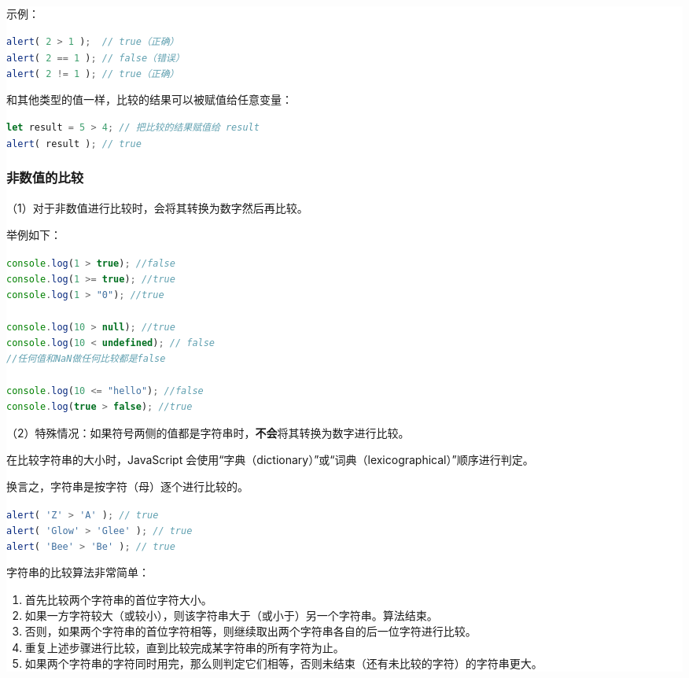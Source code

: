 示例：

```javascript
alert( 2 > 1 );  // true（正确）
alert( 2 == 1 ); // false（错误）
alert( 2 != 1 ); // true（正确）
```

和其他类型的值一样，比较的结果可以被赋值给任意变量：

```javascript
let result = 5 > 4; // 把比较的结果赋值给 result
alert( result ); // true
```



### 非数值的比较

（1）对于非数值进行比较时，会将其转换为数字然后再比较。

举例如下：

```javascript
console.log(1 > true); //false
console.log(1 >= true); //true
console.log(1 > "0"); //true

console.log(10 > null); //true
console.log(10 < undefined); // false
//任何值和NaN做任何比较都是false

console.log(10 <= "hello"); //false
console.log(true > false); //true
```



（2）特殊情况：如果符号两侧的值都是字符串时，**不会**将其转换为数字进行比较。

在比较字符串的大小时，JavaScript 会使用“字典（dictionary）”或“词典（lexicographical）”顺序进行判定。

换言之，字符串是按字符（母）逐个进行比较的。



```javascript
alert( 'Z' > 'A' ); // true
alert( 'Glow' > 'Glee' ); // true
alert( 'Bee' > 'Be' ); // true
```



字符串的比较算法非常简单：

1. 首先比较两个字符串的首位字符大小。
2. 如果一方字符较大（或较小），则该字符串大于（或小于）另一个字符串。算法结束。
3. 否则，如果两个字符串的首位字符相等，则继续取出两个字符串各自的后一位字符进行比较。
4. 重复上述步骤进行比较，直到比较完成某字符串的所有字符为止。
5. 如果两个字符串的字符同时用完，那么则判定它们相等，否则未结束（还有未比较的字符）的字符串更大。
